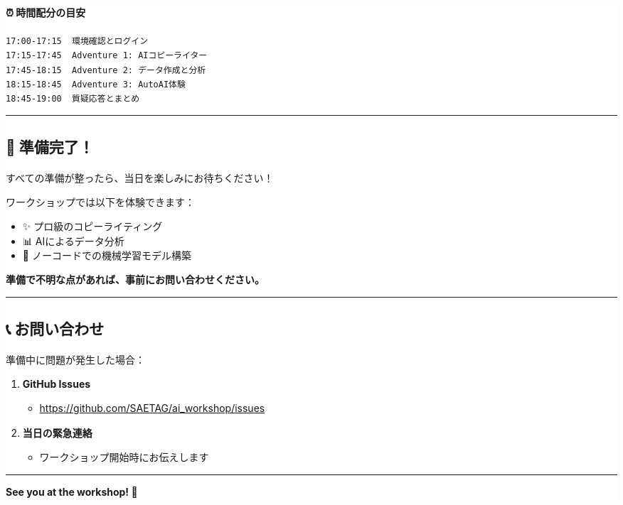 #### ⏰ 時間配分の目安
```
17:00-17:15  環境確認とログイン
17:15-17:45  Adventure 1: AIコピーライター
17:45-18:15  Adventure 2: データ作成と分析
18:15-18:45  Adventure 3: AutoAI体験
18:45-19:00  質疑応答とまとめ
```

---

## 🎉 準備完了！

すべての準備が整ったら、当日を楽しみにお待ちください！

ワークショップでは以下を体験できます：
- ✨ プロ級のコピーライティング
- 📊 AIによるデータ分析
- 🤖 ノーコードでの機械学習モデル構築

**準備で不明な点があれば、事前にお問い合わせください。**

---

## 📞 お問い合わせ

準備中に問題が発生した場合：

1. **GitHub Issues**
   - https://github.com/SAETAG/ai_workshop/issues

2. **当日の緊急連絡**
   - ワークショップ開始時にお伝えします

---

**See you at the workshop! 🚀**